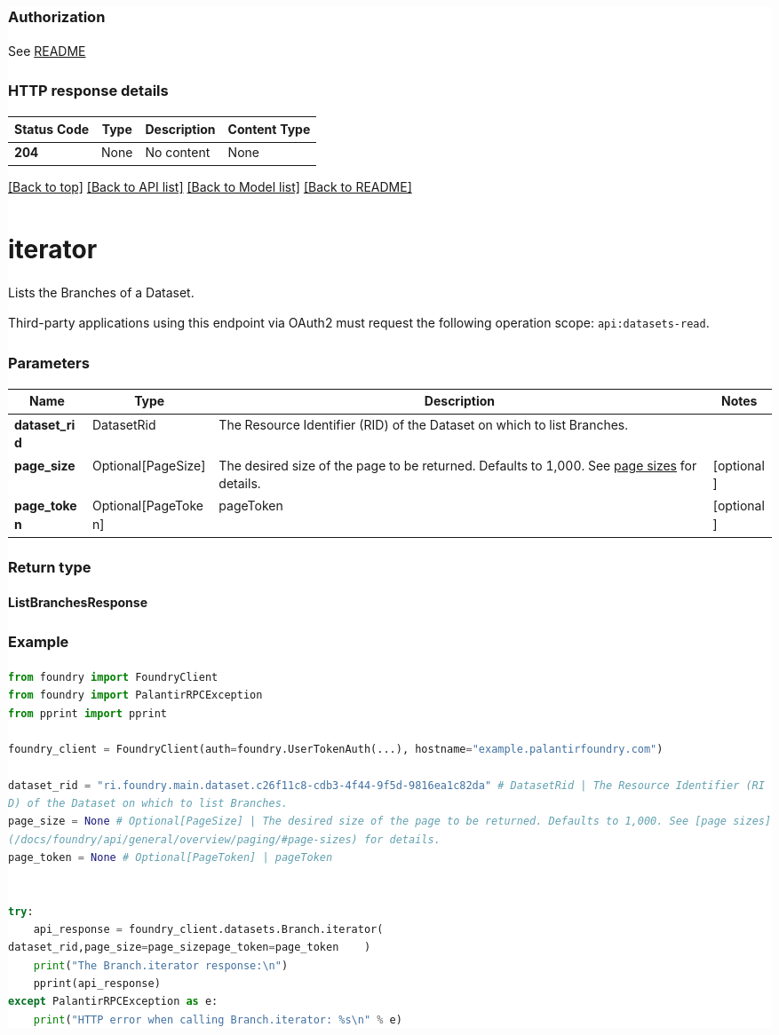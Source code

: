 

### Authorization

See [README](../README.md#authorization)

### HTTP response details
| Status Code | Type        | Description | Content Type |
|-------------|-------------|-------------|------------------|
**204** | None  | No content | None |

[[Back to top]](#) [[Back to API list]](../../../README.md#documentation-for-api-endpoints) [[Back to Model list]](../../../README.md#documentation-for-models) [[Back to README]](../../../README.md)

# **iterator**
Lists the Branches of a Dataset.

Third-party applications using this endpoint via OAuth2 must request the following operation scope: `api:datasets-read`.


### Parameters

Name | Type | Description  | Notes |
------------- | ------------- | ------------- | ------------- |
**dataset_rid** | DatasetRid | The Resource Identifier (RID) of the Dataset on which to list Branches. |  |
**page_size** | Optional[PageSize] | The desired size of the page to be returned. Defaults to 1,000. See [page sizes](/docs/foundry/api/general/overview/paging/#page-sizes) for details.  | [optional] |
**page_token** | Optional[PageToken] | pageToken | [optional] |

### Return type
**ListBranchesResponse**

### Example

```python
from foundry import FoundryClient
from foundry import PalantirRPCException
from pprint import pprint

foundry_client = FoundryClient(auth=foundry.UserTokenAuth(...), hostname="example.palantirfoundry.com")

dataset_rid = "ri.foundry.main.dataset.c26f11c8-cdb3-4f44-9f5d-9816ea1c82da" # DatasetRid | The Resource Identifier (RID) of the Dataset on which to list Branches.
page_size = None # Optional[PageSize] | The desired size of the page to be returned. Defaults to 1,000. See [page sizes](/docs/foundry/api/general/overview/paging/#page-sizes) for details. 
page_token = None # Optional[PageToken] | pageToken


try:
    api_response = foundry_client.datasets.Branch.iterator(
dataset_rid,page_size=page_sizepage_token=page_token    )
    print("The Branch.iterator response:\n")
    pprint(api_response)
except PalantirRPCException as e:
    print("HTTP error when calling Branch.iterator: %s\n" % e)

```
